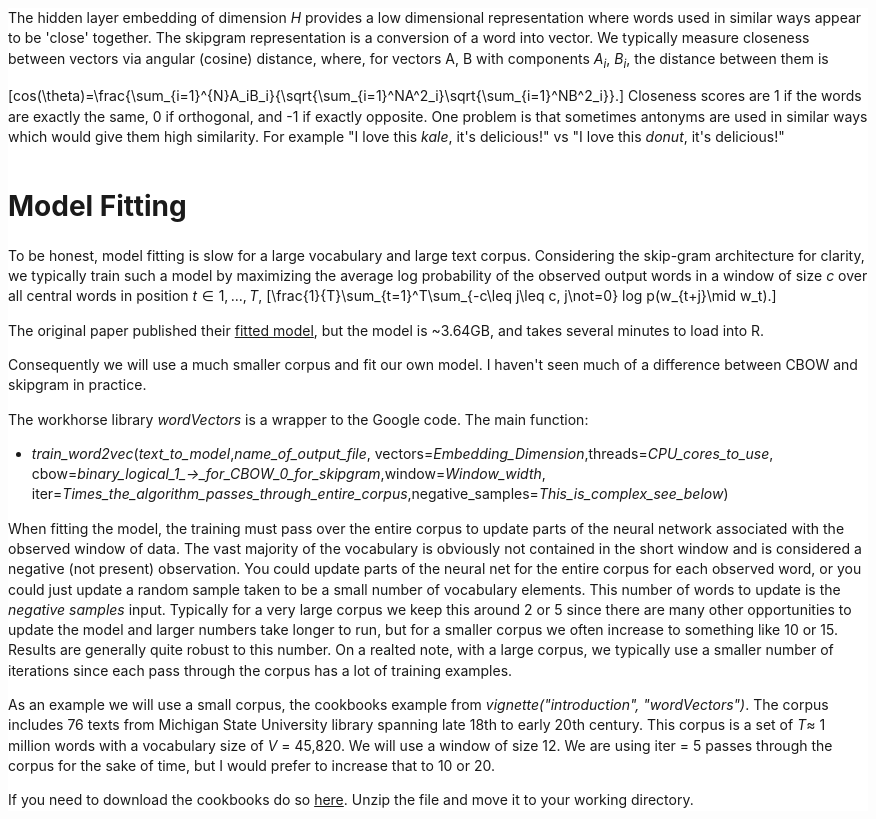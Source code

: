 
The hidden layer embedding of dimension $H$ provides a low dimensional representation where words used in similar ways appear to be 'close' together.  The skipgram representation is a conversion of a word into vector.  We typically measure closeness between vectors via angular (cosine) distance, where, for vectors A, B with components $A_i$, $B_i$, the distance between them is

\[cos(\theta)=\frac{\sum_{i=1}^{N}A_iB_i}{\sqrt{\sum_{i=1}^NA^2_i}\sqrt{\sum_{i=1}^NB^2_i}}.\]
Closeness scores are 1 if the words are exactly the same, 0 if orthogonal, and -1 if exactly opposite.  One problem is that sometimes antonyms are used in similar ways which would give them high similarity.  For example "I love this _kale_, it's delicious!" vs "I love this _donut_, it's delicious!"


# Model Fitting

To be honest, model fitting is slow for a large vocabulary and large text corpus.  Considering the skip-gram architecture for clarity, we typically train such a model by maximizing the average log probability of the observed output words in a window of size $c$ over all central words in position $t\in 1,...,T$,
\[\frac{1}{T}\sum_{t=1}^T\sum_{-c\leq j\leq c, j\not=0} log p(w_{t+j}\mid w_t).\]

The original paper published their [fitted model](https://code.google.com/p/word2vec), but the model is ~3.64GB, and takes several minutes to load into R.  

Consequently we will use a much smaller corpus and fit our own model.  I haven't seen much of a difference between CBOW and skipgram in practice.  

The workhorse library _wordVectors_ is a wrapper to the Google code.  The main function:

- *train_word2vec*(*text_to_model*,*name_of_output_file*,
        vectors=*Embedding_Dimension*,threads=*CPU_cores_to_use*,            
            cbow=*binary_logical_1_->_for_CBOW_0_for_skipgram*,window=*Window_width*,
              iter=*Times_the_algorithm_passes_through_entire_corpus*,negative_samples=*This_is_complex_see_below*) 
      
      
When fitting the model, the training must pass over the entire corpus to update parts of the neural network associated with the observed window of data.  The vast majority of the vocabulary is obviously not contained in the short window and is considered a negative (not present) observation.  You could update parts of the neural net for the entire corpus for each observed word, or you could just update a random sample taken to be a small number of vocabulary elements. This number of words to update is the _negative samples_ input.  Typically for a very large corpus we keep this around 2 or 5 since there are many other opportunities to update the model and larger numbers take longer to run, but for a smaller corpus we often increase to something like 10 or 15.  Results are generally quite robust to this number.  On a realted note, with a large corpus, we typically use a smaller number of iterations since each pass through the corpus has a lot of training examples.


As an example we will use a small corpus, the cookbooks example from _vignette("introduction", "wordVectors")_.  The corpus includes 76 texts from Michigan State University library spanning late 18th to early 20th century.  This corpus is a set of $T\approx$ 1 million words with a vocabulary size of $V$ = 45,820.  We will use a window of size 12.  We are using iter = 5 passes through the corpus for the sake of time, but I would prefer to increase that to 10 or 20.


If you need to download the cookbooks do so [here](http://archive.lib.msu.edu/dinfo/feedingamerica/cookbook_text.zip).  Unzip the file and move it to your working directory.
